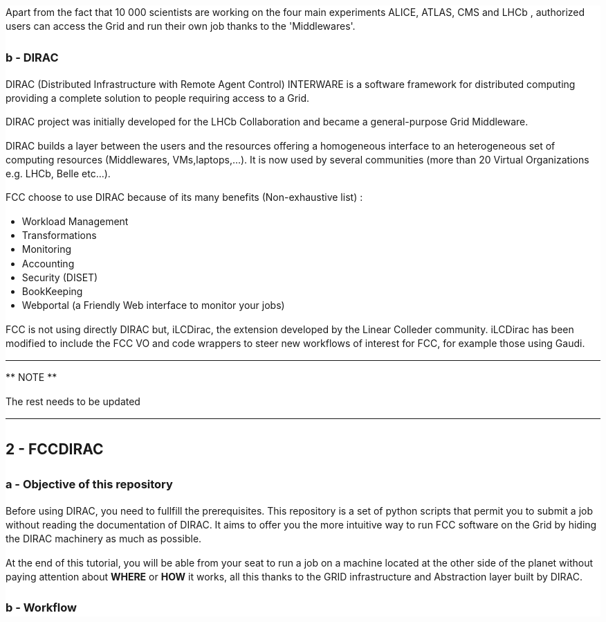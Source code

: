 Apart from the fact that 10 000 scientists are working on the four main experiments ALICE, ATLAS, CMS and LHCb , authorized users can access the Grid and run their own job thanks to the 'Middlewares'.


### b - DIRAC

DIRAC (Distributed Infrastructure with Remote Agent Control) INTERWARE is a software framework for distributed computing providing a complete solution to people requiring access to a Grid. 

DIRAC project was initially developed for the LHCb Collaboration and became a general-purpose Grid Middleware.

DIRAC builds a layer between the users and the resources offering a homogeneous interface to an heterogeneous set of computing resources (Middlewares, VMs,laptops,...). 
It is now used by several communities (more than 20 Virtual Organizations e.g. LHCb, Belle etc...).

FCC choose to use DIRAC because of its many benefits (Non-exhaustive list) :

- Workload Management
- Transformations
- Monitoring
- Accounting
- Security (DISET)
- BookKeeping
- Webportal (a Friendly Web interface to monitor your jobs)

FCC is not using directly DIRAC but, iLCDirac, the extension developed by the Linear Colleder community.
iLCDirac has been modified to include the FCC VO and code wrappers to steer new workflows of interest for FCC,
for example those using Gaudi.

---
** NOTE **

The rest needs to be updated

---



## 2 - FCCDIRAC

### a - Objective of this repository

Before using DIRAC, you need to fullfill the prerequisites. This repository is a set of python scripts that permit you to submit a job without reading the documentation of DIRAC.
It aims to offer you the more intuitive way to run FCC software on the Grid by hiding the DIRAC machinery as much as possible.

At the end of this tutorial, you will be able from your seat to run a job on a machine located at the other side of the planet without paying attention about **WHERE** or **HOW** it works,
all this thanks to the GRID infrastructure and Abstraction layer built by DIRAC.


### b - Workflow
